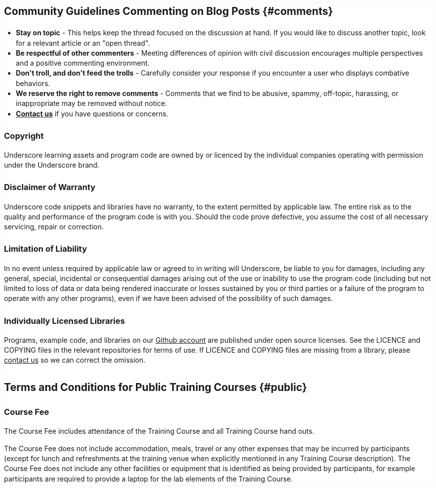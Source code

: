 ## Community Guidelines Commenting on Blog Posts {#comments}

 - **Stay on topic** - This helps keep the thread focused on the discussion at hand. If you would like to discuss another topic, look for a relevant article or an &quot;open thread&quot;.
 - **Be respectful of other commenters** - Meeting differences of opinion with civil discussion encourages multiple perspectives and a positive commenting environment.
 - **Don't troll, and don't feed the trolls** - Carefully consider your response if you encounter a user who displays combative behaviors.
 - **We reserve the right to remove comments** - Comments that we find to be abusive, spammy, off-topic, harassing, or inappropriate may be removed without notice.
 - **[Contact us](/contact)** if you have questions or concerns.

### Copyright

Underscore learning assets and program code are owned by or licenced by the individual
companies operating with permission under the Underscore brand.

### Disclaimer of Warranty

Underscore code snippets and libraries have no warranty, to the extent permitted by applicable law.
The entire risk as to the quality and performance of the program code is with you. Should the code
prove defective, you assume the cost of all necessary servicing, repair or correction.

### Limitation of Liability

In no event unless required by applicable law or agreed to in writing will Underscore,
be liable to you for damages, including any general, special, incidental or consequential damages
arising out of the use or inability to use the program code (including but not limited to loss of data
or data being rendered inaccurate or losses sustained by you or third parties or a failure of the
program to operate with any other programs), even if we have been advised of the possibility of
such damages.

### Individually Licensed Libraries

Programs, example code, and libraries on our [Github account](https://github.com/underscoreio)
are published under open source licenses. See the LICENCE and COPYING files in the relevant
repositories for terms of use. If LICENCE and COPYING files are missing from a library, please
[contact us](http://underscore.io/company/) so we can correct the omission.

## Terms and Conditions for Public Training Courses {#public}

### Course Fee

The Course Fee includes attendance of the Training Course and all Training
Course hand outs.

The Course Fee does not include accommodation, meals, travel or any other
expenses that may be incurred by participants (except for lunch and refreshments
at the training venue when explicitly mentioned in any Training Course description).
The Course Fee does not include any other facilities or equipment that is identified
as being provided by participants, for example participants are required to provide
a laptop for the lab elements of the Training Course.
